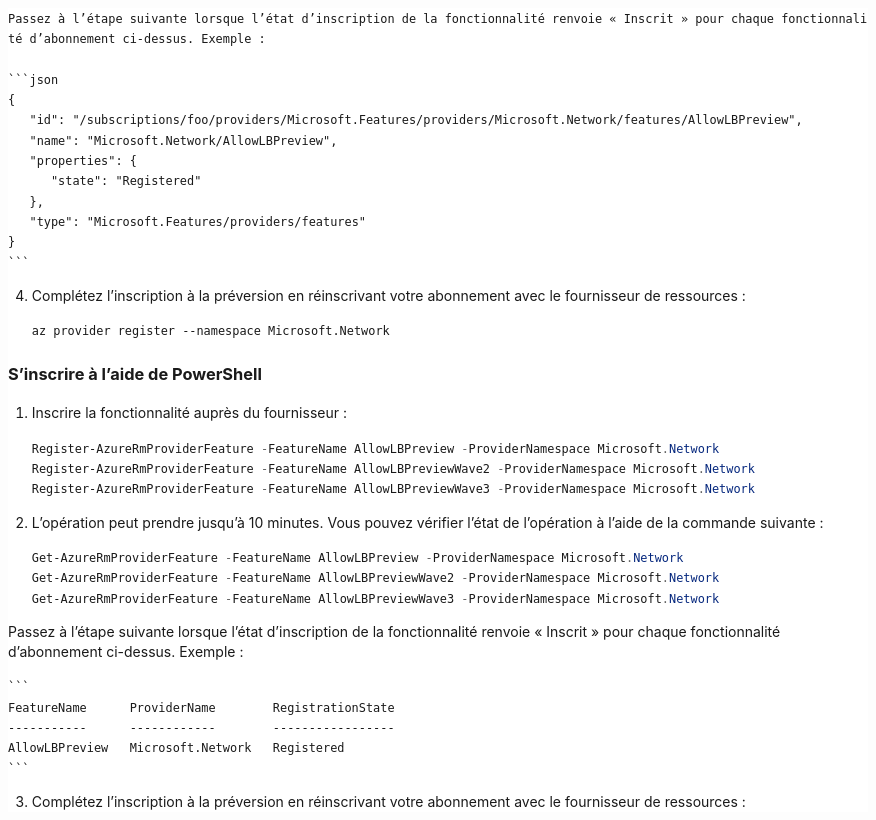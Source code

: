     Passez à l’étape suivante lorsque l’état d’inscription de la fonctionnalité renvoie « Inscrit » pour chaque fonctionnalité d’abonnement ci-dessus. Exemple :
   
    ```json
    {
       "id": "/subscriptions/foo/providers/Microsoft.Features/providers/Microsoft.Network/features/AllowLBPreview",
       "name": "Microsoft.Network/AllowLBPreview",
       "properties": {
          "state": "Registered"
       },
       "type": "Microsoft.Features/providers/features"
    }
    ```
    
4. Complétez l’inscription à la préversion en réinscrivant votre abonnement avec le fournisseur de ressources :

    ```cli
    az provider register --namespace Microsoft.Network
    ```
    

### <a name="sign-up-by-using-powershell"></a>S’inscrire à l’aide de PowerShell

1. Inscrire la fonctionnalité auprès du fournisseur :

    ```powershell
    Register-AzureRmProviderFeature -FeatureName AllowLBPreview -ProviderNamespace Microsoft.Network
    Register-AzureRmProviderFeature -FeatureName AllowLBPreviewWave2 -ProviderNamespace Microsoft.Network
    Register-AzureRmProviderFeature -FeatureName AllowLBPreviewWave3 -ProviderNamespace Microsoft.Network
    ```
    
2. L’opération peut prendre jusqu’à 10 minutes. Vous pouvez vérifier l’état de l’opération à l’aide de la commande suivante :

    ```powershell
    Get-AzureRmProviderFeature -FeatureName AllowLBPreview -ProviderNamespace Microsoft.Network
    Get-AzureRmProviderFeature -FeatureName AllowLBPreviewWave2 -ProviderNamespace Microsoft.Network
    Get-AzureRmProviderFeature -FeatureName AllowLBPreviewWave3 -ProviderNamespace Microsoft.Network
    ```

  Passez à l’étape suivante lorsque l’état d’inscription de la fonctionnalité renvoie « Inscrit » pour chaque fonctionnalité d’abonnement ci-dessus. Exemple :

    ```
    FeatureName      ProviderName        RegistrationState
    -----------      ------------        -----------------
    AllowLBPreview   Microsoft.Network   Registered
    ```
    
3. Complétez l’inscription à la préversion en réinscrivant votre abonnement avec le fournisseur de ressources :
